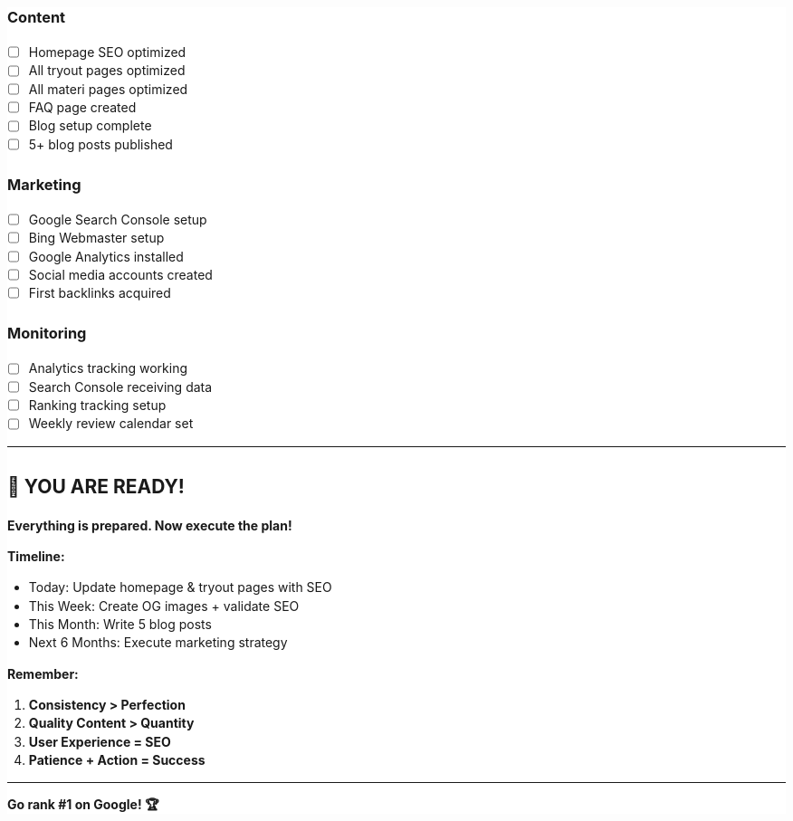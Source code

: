 ### Content
- [ ] Homepage SEO optimized
- [ ] All tryout pages optimized
- [ ] All materi pages optimized
- [ ] FAQ page created
- [ ] Blog setup complete
- [ ] 5+ blog posts published

### Marketing
- [ ] Google Search Console setup
- [ ] Bing Webmaster setup
- [ ] Google Analytics installed
- [ ] Social media accounts created
- [ ] First backlinks acquired

### Monitoring
- [ ] Analytics tracking working
- [ ] Search Console receiving data
- [ ] Ranking tracking setup
- [ ] Weekly review calendar set

---

## 🚀 YOU ARE READY!

**Everything is prepared. Now execute the plan!**

**Timeline:**
- Today: Update homepage & tryout pages with SEO
- This Week: Create OG images + validate SEO
- This Month: Write 5 blog posts
- Next 6 Months: Execute marketing strategy

**Remember:**
1. **Consistency > Perfection**
2. **Quality Content > Quantity**
3. **User Experience = SEO**
4. **Patience + Action = Success**

---

**Go rank #1 on Google! 🏆**

